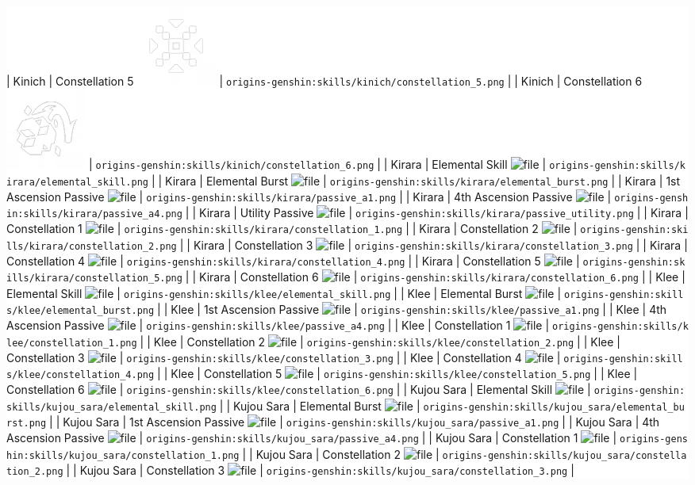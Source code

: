 | Kinich              | Constellation 5 ![file](../img/skills/kinich/constellation_5.png)                                  | `origins-genshin:skills/kinich/constellation_5.png`                    |
| Kinich              | Constellation 6 ![file](../img/skills/kinich/constellation_6.png)                                  | `origins-genshin:skills/kinich/constellation_6.png`                    |
| Kirara              | Elemental Skill ![file](../img/skills/kirara/elemental_skill.png)                                  | `origins-genshin:skills/kirara/elemental_skill.png`                    |
| Kirara              | Elemental Burst ![file](../img/skills/kirara/elemental_burst.png)                                  | `origins-genshin:skills/kirara/elemental_burst.png`                    |
| Kirara              | 1st Ascension Passive ![file](../img/skills/kirara/passive_a1.png)                                 | `origins-genshin:skills/kirara/passive_a1.png`                         |
| Kirara              | 4th Ascension Passive ![file](../img/skills/kirara/passive_a4.png)                                 | `origins-genshin:skills/kirara/passive_a4.png`                         |
| Kirara              | Utility Passive ![file](../img/skills/kirara/passive_utility.png)                                  | `origins-genshin:skills/kirara/passive_utility.png`                    |
| Kirara              | Constellation 1 ![file](../img/skills/kirara/constellation_1.png)                                  | `origins-genshin:skills/kirara/constellation_1.png`                    |
| Kirara              | Constellation 2 ![file](../img/skills/kirara/constellation_2.png)                                  | `origins-genshin:skills/kirara/constellation_2.png`                    |
| Kirara              | Constellation 3 ![file](../img/skills/kirara/constellation_3.png)                                  | `origins-genshin:skills/kirara/constellation_3.png`                    |
| Kirara              | Constellation 4 ![file](../img/skills/kirara/constellation_4.png)                                  | `origins-genshin:skills/kirara/constellation_4.png`                    |
| Kirara              | Constellation 5 ![file](../img/skills/kirara/constellation_5.png)                                  | `origins-genshin:skills/kirara/constellation_5.png`                    |
| Kirara              | Constellation 6 ![file](../img/skills/kirara/constellation_6.png)                                  | `origins-genshin:skills/kirara/constellation_6.png`                    |
| Klee                | Elemental Skill ![file](../img/skills/klee/elemental_skill.png)                                    | `origins-genshin:skills/klee/elemental_skill.png`                      |
| Klee                | Elemental Burst ![file](../img/skills/klee/elemental_burst.png)                                    | `origins-genshin:skills/klee/elemental_burst.png`                      |
| Klee                | 1st Ascension Passive ![file](../img/skills/klee/passive_a1.png)                                   | `origins-genshin:skills/klee/passive_a1.png`                           |
| Klee                | 4th Ascension Passive ![file](../img/skills/klee/passive_a4.png)                                   | `origins-genshin:skills/klee/passive_a4.png`                           |
| Klee                | Constellation 1 ![file](../img/skills/klee/constellation_1.png)                                    | `origins-genshin:skills/klee/constellation_1.png`                      |
| Klee                | Constellation 2 ![file](../img/skills/klee/constellation_2.png)                                    | `origins-genshin:skills/klee/constellation_2.png`                      |
| Klee                | Constellation 3 ![file](../img/skills/klee/constellation_3.png)                                    | `origins-genshin:skills/klee/constellation_3.png`                      |
| Klee                | Constellation 4 ![file](../img/skills/klee/constellation_4.png)                                    | `origins-genshin:skills/klee/constellation_4.png`                      |
| Klee                | Constellation 5 ![file](../img/skills/klee/constellation_5.png)                                    | `origins-genshin:skills/klee/constellation_5.png`                      |
| Klee                | Constellation 6 ![file](../img/skills/klee/constellation_6.png)                                    | `origins-genshin:skills/klee/constellation_6.png`                      |
| Kujou Sara          | Elemental Skill ![file](../img/skills/kujou_sara/elemental_skill.png)                              | `origins-genshin:skills/kujou_sara/elemental_skill.png`                |
| Kujou Sara          | Elemental Burst ![file](../img/skills/kujou_sara/elemental_burst.png)                              | `origins-genshin:skills/kujou_sara/elemental_burst.png`                |
| Kujou Sara          | 1st Ascension Passive ![file](../img/skills/kujou_sara/passive_a1.png)                             | `origins-genshin:skills/kujou_sara/passive_a1.png`                     |
| Kujou Sara          | 4th Ascension Passive ![file](../img/skills/kujou_sara/passive_a4.png)                             | `origins-genshin:skills/kujou_sara/passive_a4.png`                     |
| Kujou Sara          | Constellation 1 ![file](../img/skills/kujou_sara/constellation_1.png)                              | `origins-genshin:skills/kujou_sara/constellation_1.png`                |
| Kujou Sara          | Constellation 2 ![file](../img/skills/kujou_sara/constellation_2.png)                              | `origins-genshin:skills/kujou_sara/constellation_2.png`                |
| Kujou Sara          | Constellation 3 ![file](../img/skills/kujou_sara/constellation_3.png)                              | `origins-genshin:skills/kujou_sara/constellation_3.png`                |